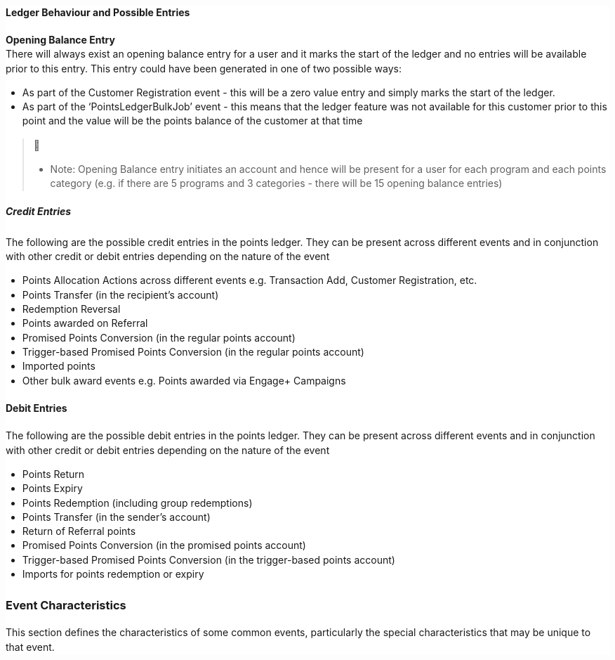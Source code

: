 #### Ledger Behaviour and Possible Entries

**Opening Balance Entry**\
There will always exist an opening balance entry for a user and it marks the start of the ledger and no entries will be available prior to this entry. This entry could have been generated in one of two possible ways:

* As part of the Customer Registration event - this will be a zero value entry and simply marks the start of the ledger. 
* As part of the ‘PointsLedgerBulkJob’ event - this means that the ledger feature was not available for this customer prior to this point and the value will be the points balance of the customer at that time 

> 📘
>
> * Note: Opening Balance entry initiates an account and hence will be present for a user for each program and each points category (e.g. if there are 5 programs and 3 categories - there will be 15 opening balance entries)

##### Credit Entries

The following are the possible credit entries in the points ledger. They can be present across different events and in conjunction with other credit or debit entries depending on the nature of the event

* Points Allocation Actions across different events e.g. Transaction Add, Customer Registration, etc.
* Points Transfer (in the recipient’s account)
* Redemption Reversal
* Points awarded on Referral
* Promised Points Conversion (in the regular points account)
* Trigger-based Promised Points Conversion (in the regular points account)
* Imported points
* Other bulk award events e.g. Points awarded via Engage+ Campaigns 

#### Debit Entries

The following are the possible debit entries in the points ledger. They can be present across different events and in conjunction with other credit or debit entries depending on the nature of the event

* Points Return
* Points Expiry
* Points Redemption (including group redemptions)
* Points Transfer (in the sender’s account)
* Return of Referral points
* Promised Points Conversion (in the promised points account)
* Trigger-based Promised Points Conversion (in the trigger-based points account)
* Imports for points redemption or expiry 

### Event Characteristics

This section defines the characteristics of some common events, particularly the special characteristics that may be unique to that event.
